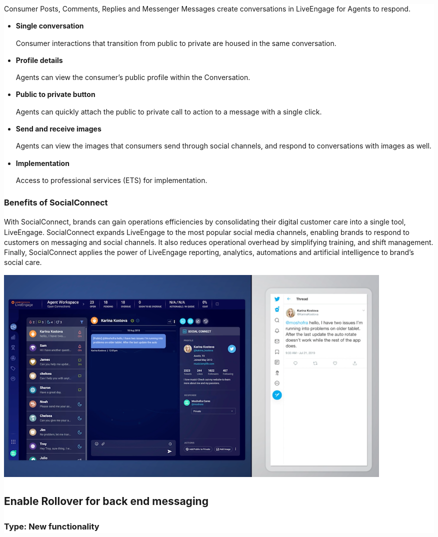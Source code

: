   Consumer Posts, Comments, Replies and Messenger Messages create conversations in LiveEngage for Agents to respond.
* **Single conversation**

  Consumer interactions that transition from public to private are housed in the same conversation.
* **Profile details**

  Agents can view the consumer’s public profile within the Conversation.
* **Public to private button**

  Agents can quickly attach the public to private call to action to a message with a single click.
* **Send and receive images**

  Agents can view the images that consumers send through social channels, and respond to conversations with images as well.
* **Implementation**

  Access to professional services (ETS) for implementation.

### Benefits of SocialConnect

With SocialConnect, brands can gain operations efficiencies by consolidating their digital customer care into a single tool, LiveEngage. SocialConnect expands LiveEngage to the most popular social media channels, enabling brands to respond to customers on messaging and social channels. It also reduces operational overhead by simplifying training, and shift management. Finally, SocialConnect applies the power of LiveEngage reporting, analytics, automations and artificial intelligence to brand’s social care.

![](/img/Social_Connect_Twitter.png)

## Enable Rollover for back end messaging

### Type: New functionality
